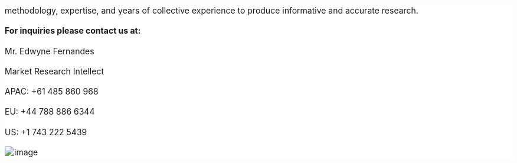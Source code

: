 methodology, expertise, and years of collective experience to produce informative and accurate research.</span></p><p><strong>For inquiries please contact us at:</strong></p><p>Mr. Edwyne Fernandes</p><p>Market Research Intellect</p><p>APAC: +61 485 860 968</p><p>EU: +44 788 886 6344</p><p>US: +1 743 222 5439</p>
![image](https://github.com/user-attachments/assets/6c924549-e518-409a-b59a-1d45200d949a)
